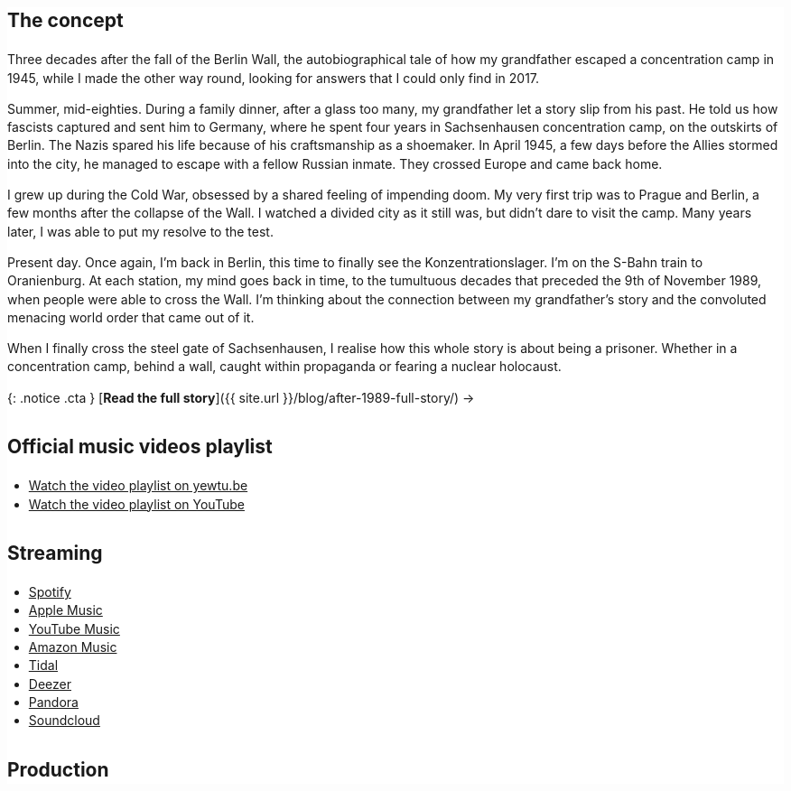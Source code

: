 ## The concept

Three decades after the fall of the Berlin Wall, the autobiographical tale of how my grandfather escaped a concentration camp in 1945, while I made the other way round, looking for answers that I could only find in 2017.

Summer, mid-eighties. During a family dinner, after a glass too many, my grandfather let a story slip from his past. He told us how fascists captured and sent him to Germany, where he spent four years in Sachsenhausen concentration camp, on the outskirts of Berlin. The Nazis spared his life because of his craftsmanship as a shoemaker. In April 1945, a few days before the Allies stormed into the city, he managed to escape with a fellow Russian inmate. They crossed Europe and came back home.

I grew up during the Cold War, obsessed by a shared feeling of impending doom. My very first trip was to Prague and Berlin, a few months after the collapse of the Wall. I watched a divided city as it still was, but didn’t dare to visit the camp. Many years later, I was able to put my resolve to the test.

Present day. Once again, I’m back in Berlin, this time to finally see the Konzentrationslager. I’m on the S-Bahn train to Oranienburg. At each station, my mind goes back in time, to the tumultuous decades that preceded the 9th of November 1989, when people were able to cross the Wall. I’m thinking about the connection between my grandfather’s story and the convoluted menacing world order that came out of it.

When I finally cross the steel gate of Sachsenhausen, I realise how this whole story is about being a prisoner. Whether in a concentration camp, behind a wall, caught within propaganda or fearing a nuclear holocaust.

{: .notice .cta }
[**Read the full story**]({{ site.url }}/blog/after-1989-full-story/)&nbsp;→

## Official music videos playlist

- [Watch the video playlist on yewtu.be](https://yewtu.be/playlist?list=PLR26aYJQa09PleTolHJU9AXACUHWsdu6s)
- [Watch the video playlist on YouTube](https://www.youtube-nocookie.com/embed/videoseries?list=PLR26aYJQa09PleTolHJU9AXACUHWsdu6s)

## Streaming

- [Spotify](https://open.spotify.com/album/6laoaYjYzB9LDqx8sUe2zv)
- [Apple Music](https://music.apple.com/gb/album/after-1989-a-trip-to-freedom/1483027738)
- [YouTube Music](https://music.youtube.com/playlist?list=OLAK5uy_kRJwq0brD8ECaWdhsEx-9BrfEleYQjPlI)
- [Amazon Music](https://music.amazon.com/albums/B07Z8HH5XL?tag=featurefmuk-21)
- [Tidal](https://tidal.com/browse/album/119837352)
- [Deezer](https://www.deezer.com/en/album/114431332)
- [Pandora](https://www.pandora.com/artist/minutes-to-midnight/after-1989-a-trip-to-freedom/ALzVZxbgvJ26zK6)
- [Soundcloud](https://soundcloud.com/simonesilvestroni/sets/after-1989-a-trip-to-freedom)

## Production
